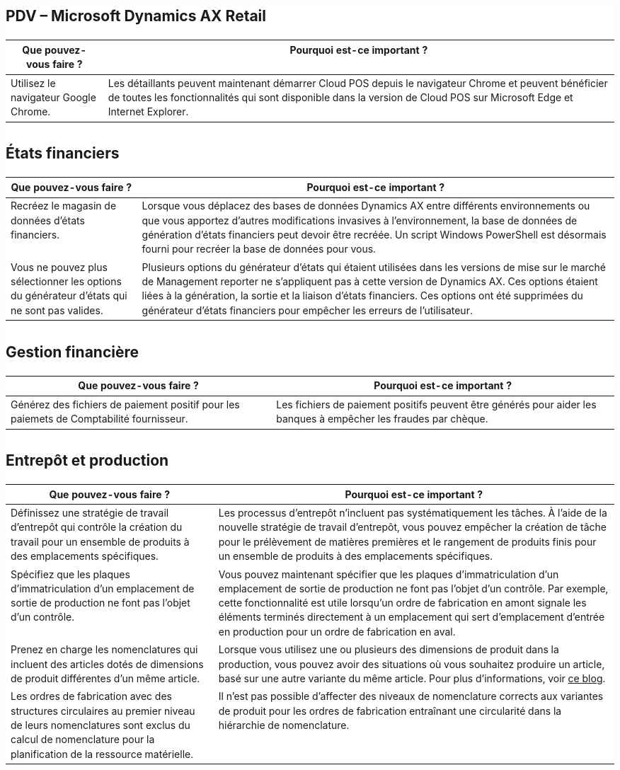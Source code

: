 ## <a name="pos--microsoft-dynamics-ax-retail"></a>PDV – Microsoft Dynamics AX Retail

| Que pouvez-vous faire ? | Pourquoi est-ce important ? |
|------------------|------------------------|
| Utilisez le navigateur Google Chrome. | Les détaillants peuvent maintenant démarrer Cloud POS depuis le navigateur Chrome et peuvent bénéficier de toutes les fonctionnalités qui sont disponible dans la version de Cloud POS sur Microsoft Edge et Internet Explorer. |

## <a name="financial-reporting"></a>États financiers

| Que pouvez-vous faire ? | Pourquoi est-ce important ? |
|------------------|------------------------|
| Recréez le magasin de données d’états financiers. | Lorsque vous déplacez des bases de données Dynamics AX entre différents environnements ou que vous apportez d’autres modifications invasives à l’environnement, la base de données de génération d’états financiers peut devoir être recréée. Un script Windows PowerShell est désormais fourni pour recréer la base de données pour vous. |
| Vous ne pouvez plus sélectionner les options du générateur d’états qui ne sont pas valides. | Plusieurs options du générateur d’états qui étaient utilisées dans les versions de mise sur le marché de Management reporter ne s’appliquent pas à cette version de Dynamics AX. Ces options étaient liées à la génération, la sortie et la liaison d’états financiers. Ces options ont été supprimées du générateur d’états financiers pour empêcher les erreurs de l’utilisateur. |

## <a name="financial-management"></a>Gestion financière

| Que pouvez-vous faire ? | Pourquoi est-ce important ? |
|------------------|------------------------|
| Générez des fichiers de paiement positif pour les paiemets de Comptabilité fournisseur. | Les fichiers de paiement positifs peuvent être générés pour aider les banques à empêcher les fraudes par chèque. |

## <a name="warehouse-and-production"></a>Entrepôt et production

<table>
<thead>
<tr>
<th>Que pouvez-vous faire ?</th>
<th>Pourquoi est-ce important ?</th>
</tr>
</thead>
<tbody>
<tr>
<td>Définissez une stratégie de travail d’entrepôt qui contrôle la création du travail pour un ensemble de produits à des emplacements spécifiques.</td>
<td>Les processus d’entrepôt n’incluent pas systématiquement les tâches. À l’aide de la nouvelle stratégie de travail d’entrepôt, vous pouvez empêcher la création de tâche pour le prélèvement de matières premières et le rangement de produits finis pour un ensemble de produits à des emplacements spécifiques.</td>
</tr>
<tr>
<td>Spécifiez que les plaques d’immatriculation d’un emplacement de sortie de production ne font pas l’objet d’un contrôle.</td>
<td>Vous pouvez maintenant spécifier que les plaques d’immatriculation d’un emplacement de sortie de production ne font pas l’objet d’un contrôle. Par exemple, cette fonctionnalité est utile lorsqu’un ordre de fabrication en amont signale les éléments terminés directement à un emplacement qui sert d’emplacement d’entrée en production pour un ordre de fabrication en aval.</td>
</tr>
<tr>
<td>Prenez en charge les nomenclatures qui incluent des articles dotés de dimensions de produit différentes d’un même article.</td>
<td>Lorsque vous utilisez une ou plusieurs des dimensions de produit dans la production, vous pouvez avoir des situations où vous souhaitez produire un article, basé sur une autre variante du même article. Pour plus d’informations, voir <a href="/archive/blogs/axmfg/support-for-boms-that-includes-items-with-different-product-dimensions-of-the-same-item">ce blog</a>.</td>
</tr>
<tr>
<td>Les ordres de fabrication avec des structures circulaires au premier niveau de leurs nomenclatures sont exclus du calcul de nomenclature pour la planification de la ressource matérielle.</td>
<td>Il n’est pas possible d’affecter des niveaux de nomenclature corrects aux variantes de produit pour les ordres de fabrication entraînant une circularité dans la hiérarchie de nomenclature.</td>